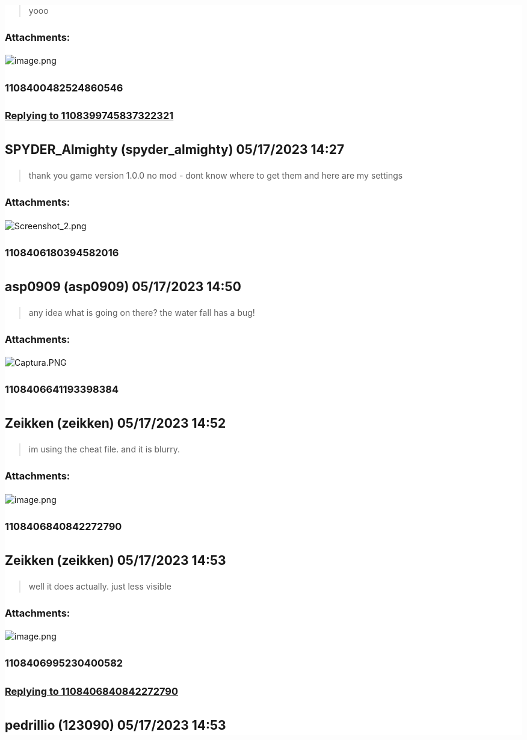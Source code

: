 > yooo
### Attachments: 
![image.png](https://yuzudiscordbackup.s3.us-west-2.amazonaws.com/files-game-mods/1108399833892540416_image.png)

### 1108400482524860546
### [Replying to 1108399745837322321](#1108399745837322321)
## SPYDER_Almighty (spyder_almighty) 05/17/2023 14:27 

> thank you 
> game version 1.0.0
> no mod -  dont know where to get them
> and here are my settings
### Attachments: 
![Screenshot_2.png](https://yuzudiscordbackup.s3.us-west-2.amazonaws.com/files-game-mods/1108400482524860546_Screenshot_2.png)

### 1108406180394582016
## asp0909 (asp0909) 05/17/2023 14:50 

> any idea what is going on there? the water fall has a bug!
### Attachments: 
![Captura.PNG](https://yuzudiscordbackup.s3.us-west-2.amazonaws.com/files-game-mods/1108406180394582016_Captura.PNG)

### 1108406641193398384
## Zeikken (zeikken) 05/17/2023 14:52 

> im using the cheat file.
> and it is blurry.
### Attachments: 
![image.png](https://yuzudiscordbackup.s3.us-west-2.amazonaws.com/files-game-mods/1108406641193398384_image.png)

### 1108406840842272790
## Zeikken (zeikken) 05/17/2023 14:53 

> well it does actually. just less visible
### Attachments: 
![image.png](https://yuzudiscordbackup.s3.us-west-2.amazonaws.com/files-game-mods/1108406840842272790_image.png)

### 1108406995230400582
### [Replying to 1108406840842272790](#1108406840842272790)
## pedrillio (123090) 05/17/2023 14:53 
